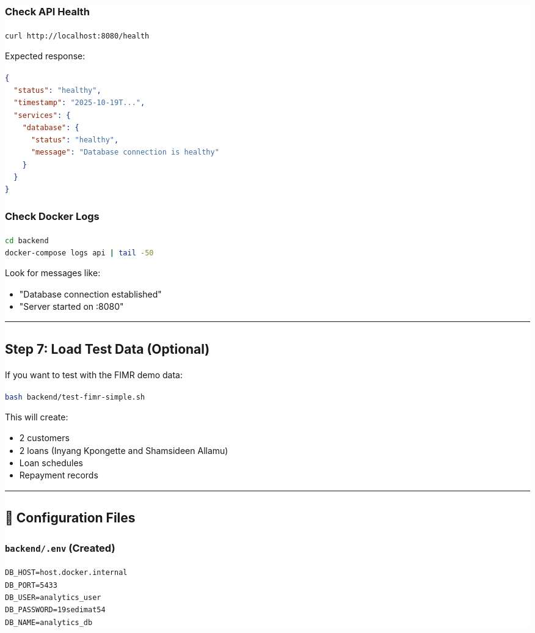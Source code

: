 ### Check API Health

```bash
curl http://localhost:8080/health
```

Expected response:
```json
{
  "status": "healthy",
  "timestamp": "2025-10-19T...",
  "services": {
    "database": {
      "status": "healthy",
      "message": "Database connection is healthy"
    }
  }
}
```

### Check Docker Logs

```bash
cd backend
docker-compose logs api | tail -50
```

Look for messages like:
- "Database connection established"
- "Server started on :8080"

---

## Step 7: Load Test Data (Optional)

If you want to test with the FIMR demo data:

```bash
bash backend/test-fimr-simple.sh
```

This will create:
- 2 customers
- 2 loans (Inyang Kpongette and Shamsideen Allamu)
- Loan schedules
- Repayment records

---

## 🔧 Configuration Files

### `backend/.env` (Created)

```env
DB_HOST=host.docker.internal
DB_PORT=5433
DB_USER=analytics_user
DB_PASSWORD=19sedimat54
DB_NAME=analytics_db
```
